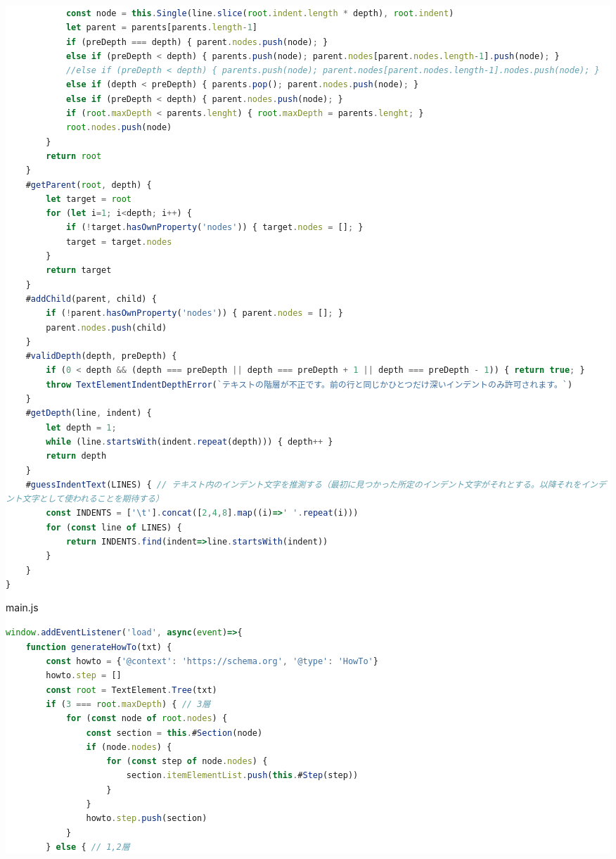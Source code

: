 ```javascript
            const node = this.Single(line.slice(root.indent.length * depth), root.indent)
            let parent = parents[parents.length-1]
            if (preDepth === depth) { parent.nodes.push(node); }
            else if (preDepth < depth) { parents.push(node); parent.nodes[parent.nodes.length-1].push(node); }
            //else if (preDepth < depth) { parents.push(node); parent.nodes[parent.nodes.length-1].nodes.push(node); }
            else if (depth < preDepth) { parents.pop(); parent.nodes.push(node); }
            else if (preDepth < depth) { parent.nodes.push(node); }
            if (root.maxDepth < parents.lenght) { root.maxDepth = parents.lenght; }
            root.nodes.push(node)
        }
        return root
    }
    #getParent(root, depth) {
        let target = root
        for (let i=1; i<depth; i++) {
            if (!target.hasOwnProperty('nodes')) { target.nodes = []; }
            target = target.nodes
        }
        return target
    }
    #addChild(parent, child) {
        if (!parent.hasOwnProperty('nodes')) { parent.nodes = []; }
        parent.nodes.push(child)
    }
    #validDepth(depth, preDepth) {
        if (0 < depth && (depth === preDepth || depth === preDepth + 1 || depth === preDepth - 1)) { return true; }
        throw TextElementIndentDepthError(`テキストの階層が不正です。前の行と同じかひとつだけ深いインデントのみ許可されます。`)
    }
    #getDepth(line, indent) {
        let depth = 1;
        while (line.startsWith(indent.repeat(depth))) { depth++ }
        return depth
    }
    #guessIndentText(LINES) { // テキスト内のインデント文字を推測する（最初に見つかった所定のインデント文字がそれとする。以降それをインデント文字として使われることを期待する）
        const INDENTS = ['\t'].concat([2,4,8].map((i)=>' '.repeat(i)))
        for (const line of LINES) {
            return INDENTS.find(indent=>line.startsWith(indent))
        }
    }
}
```

main.js
```javascript
window.addEventListener('load', async(event)=>{
    function generateHowTo(txt) {
        const howto = {'@context': 'https://schema.org', '@type': 'HowTo'}
        howto.step = []
        const root = TextElement.Tree(txt)
        if (3 === root.maxDepth) { // 3層
            for (const node of root.nodes) {
                const section = this.#Section(node)
                if (node.nodes) {
                    for (const step of node.nodes) {
                        section.itemElementList.push(this.#Step(step))
                    }
                }
                howto.step.push(section)
            }
        } else { // 1,2層
```